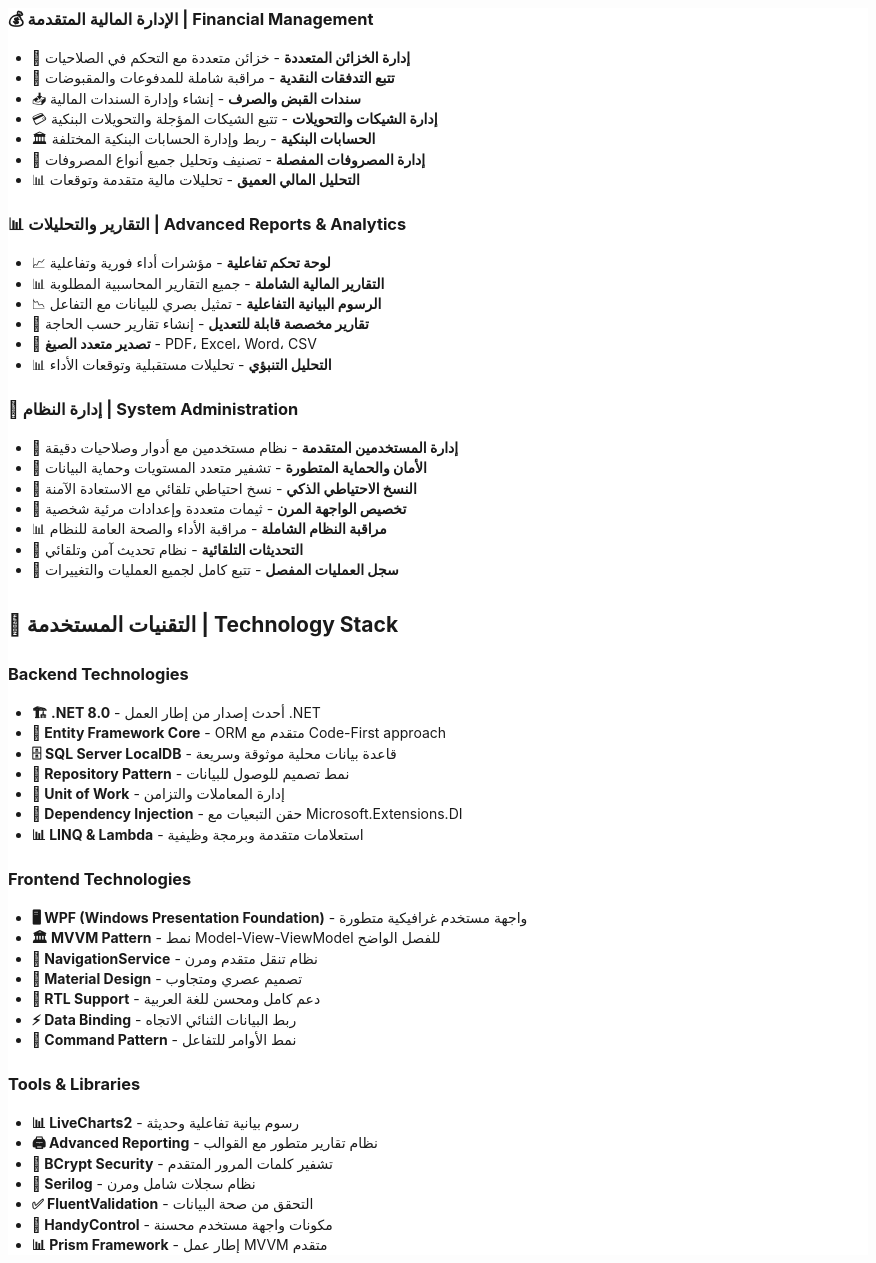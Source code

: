 ### 💰 **الإدارة المالية المتقدمة | Financial Management**
- 🏦 **إدارة الخزائن المتعددة** - خزائن متعددة مع التحكم في الصلاحيات
- 💸 **تتبع التدفقات النقدية** - مراقبة شاملة للمدفوعات والمقبوضات
- 📥 **سندات القبض والصرف** - إنشاء وإدارة السندات المالية
- 💳 **إدارة الشيكات والتحويلات** - تتبع الشيكات المؤجلة والتحويلات البنكية
- 🏛️ **الحسابات البنكية** - ربط وإدارة الحسابات البنكية المختلفة
- 💼 **إدارة المصروفات المفصلة** - تصنيف وتحليل جميع أنواع المصروفات
- 📊 **التحليل المالي العميق** - تحليلات مالية متقدمة وتوقعات

### 📊 **التقارير والتحليلات | Advanced Reports & Analytics**
- 📈 **لوحة تحكم تفاعلية** - مؤشرات أداء فورية وتفاعلية
- 📊 **التقارير المالية الشاملة** - جميع التقارير المحاسبية المطلوبة
- 📉 **الرسوم البيانية التفاعلية** - تمثيل بصري للبيانات مع التفاعل
- 🎯 **تقارير مخصصة قابلة للتعديل** - إنشاء تقارير حسب الحاجة
- 📱 **تصدير متعدد الصيغ** - PDF، Excel، Word، CSV
- 📊 **التحليل التنبؤي** - تحليلات مستقبلية وتوقعات الأداء

### 🔧 **إدارة النظام | System Administration**
- 👤 **إدارة المستخدمين المتقدمة** - نظام مستخدمين مع أدوار وصلاحيات دقيقة
- 🔐 **الأمان والحماية المتطورة** - تشفير متعدد المستويات وحماية البيانات
- 💾 **النسخ الاحتياطي الذكي** - نسخ احتياطي تلقائي مع الاستعادة الآمنة
- 🎨 **تخصيص الواجهة المرن** - ثيمات متعددة وإعدادات مرئية شخصية
- 📊 **مراقبة النظام الشاملة** - مراقبة الأداء والصحة العامة للنظام
- 🔄 **التحديثات التلقائية** - نظام تحديث آمن وتلقائي
- 📝 **سجل العمليات المفصل** - تتبع كامل لجميع العمليات والتغييرات

## 🚀 **التقنيات المستخدمة | Technology Stack**

### **Backend Technologies**
- **🏗️ .NET 8.0** - أحدث إصدار من إطار العمل .NET
- **💾 Entity Framework Core** - ORM متقدم مع Code-First approach
- **🗄️ SQL Server LocalDB** - قاعدة بيانات محلية موثوقة وسريعة
- **🔧 Repository Pattern** - نمط تصميم للوصول للبيانات
- **🔄 Unit of Work** - إدارة المعاملات والتزامن
- **💉 Dependency Injection** - حقن التبعيات مع Microsoft.Extensions.DI
- **📊 LINQ & Lambda** - استعلامات متقدمة وبرمجة وظيفية

### **Frontend Technologies**  
- **🖥️ WPF (Windows Presentation Foundation)** - واجهة مستخدم غرافيكية متطورة
- **🏛️ MVVM Pattern** - نمط Model-View-ViewModel للفصل الواضح
- **🧭 NavigationService** - نظام تنقل متقدم ومرن
- **🎨 Material Design** - تصميم عصري ومتجاوب
- **📱 RTL Support** - دعم كامل ومحسن للغة العربية
- **⚡ Data Binding** - ربط البيانات الثنائي الاتجاه
- **🎯 Command Pattern** - نمط الأوامر للتفاعل

### **Tools & Libraries**
- **📊 LiveCharts2** - رسوم بيانية تفاعلية وحديثة
- **🖨️ Advanced Reporting** - نظام تقارير متطور مع القوالب
- **🔐 BCrypt Security** - تشفير كلمات المرور المتقدم
- **📝 Serilog** - نظام سجلات شامل ومرن
- **✅ FluentValidation** - التحقق من صحة البيانات
- **🎨 HandyControl** - مكونات واجهة مستخدم محسنة
- **📊 Prism Framework** - إطار عمل MVVM متقدم
